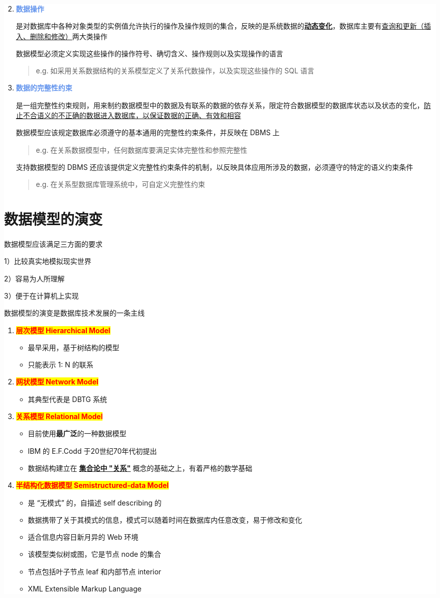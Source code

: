 2. **<font color = cornflowerblue>数据操作</font>**
   
   是对数据库中各种对象类型的实例值允许执行的操作及操作规则的集合，反映的是系统数据的<u>**动态变化**</u>，数据库主要有<u>查询和更新（插入、删除和修改）</u>两大类操作
   
   数据模型必须定义实现这些操作的操作符号、确切含义、操作规则以及实现操作的语言
   
   > e.g.    如采用关系数据结构的关系模型定义了关系代数操作，以及实现这些操作的 SQL 语言

3. **<font color = cornflowerblue>数据的完整性约束</font>**
   
   是一组完整性约束规则，用来制约数据模型中的数据及有联系的数据的依存关系，限定符合数据模型的数据库状态以及状态的变化，<u>防止不合语义的不正确的数据进入数据库，以保证数据的正确、有效和相容</u>
   
   数据模型应该规定数据库必须遵守的基本通用的完整性约束条件，并反映在 DBMS 上
   
   > e.g.    在关系数据模型中，任何数据库要满足实体完整性和参照完整性
   
   支持数据模型的 DBMS 还应该提供定义完整性约束条件的机制，以反映具体应用所涉及的数据，必须遵守的特定的语义约束条件
   
   > e.g.    在关系型数据库管理系统中，可自定义完整性约束

# 数据模型的演变

数据模型应该满足三方面的要求

1）比较真实地模拟现实世界

2）容易为人所理解

3）便于在计算机上实现

数据模型的演变是数据库技术发展的一条主线

1. **<mark><font color = red>层次模型  Hierarchical Model</font></mark>**
   
   - 最早采用，基于树结构的模型
   
   - 只能表示 1: N 的联系

2. **<mark><font color = red>网状模型  Network Model</font></mark>**
   
   - 其典型代表是 DBTG 系统

3. **<mark><font color = red>关系模型  Relational Model</font></mark>**
   
   - 目前使用**最广泛**的一种数据模型
   
   - IBM 的 E.F.Codd 于20世纪70年代初提出
   
   - 数据结构建立在 <u>**集合论中 "关系"**</u> 概念的基础之上，有着严格的数学基础

4. **<mark><font color = red>半结构化数据模型  Semistructured-data Model</font></mark>**
   
   - 是 “无模式” 的，自描述  self describing  的
   
   - 数据携带了关于其模式的信息，模式可以随着时间在数据库内任意改变，易于修改和变化
   
   - 适合信息内容日新月异的 Web 环境
   
   - 该模型类似树或图，它是节点  node  的集合
   
   - 节点包括叶子节点  leaf  和内部节点  interior
   
   - XML Extensible Markup Language
